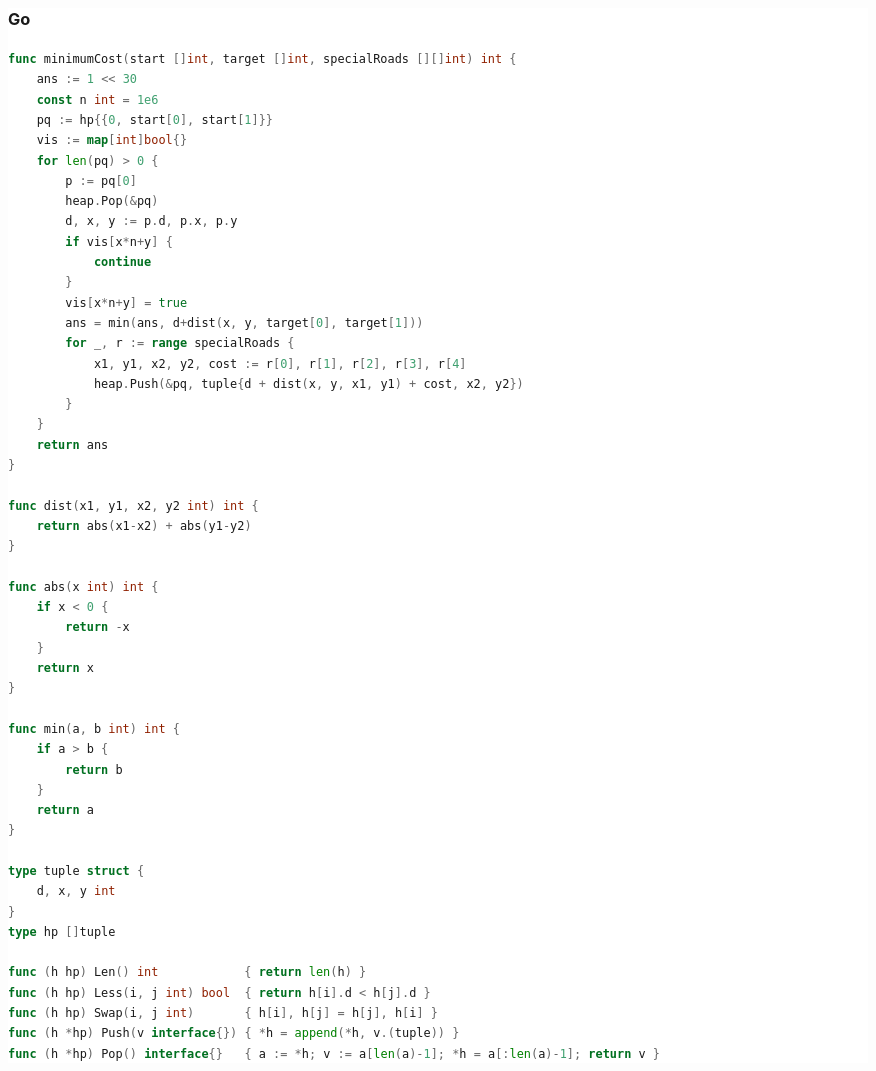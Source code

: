 ### **Go**

```go
func minimumCost(start []int, target []int, specialRoads [][]int) int {
	ans := 1 << 30
	const n int = 1e6
	pq := hp{{0, start[0], start[1]}}
	vis := map[int]bool{}
	for len(pq) > 0 {
		p := pq[0]
		heap.Pop(&pq)
		d, x, y := p.d, p.x, p.y
		if vis[x*n+y] {
			continue
		}
		vis[x*n+y] = true
		ans = min(ans, d+dist(x, y, target[0], target[1]))
		for _, r := range specialRoads {
			x1, y1, x2, y2, cost := r[0], r[1], r[2], r[3], r[4]
			heap.Push(&pq, tuple{d + dist(x, y, x1, y1) + cost, x2, y2})
		}
	}
	return ans
}

func dist(x1, y1, x2, y2 int) int {
	return abs(x1-x2) + abs(y1-y2)
}

func abs(x int) int {
	if x < 0 {
		return -x
	}
	return x
}

func min(a, b int) int {
	if a > b {
		return b
	}
	return a
}

type tuple struct {
	d, x, y int
}
type hp []tuple

func (h hp) Len() int            { return len(h) }
func (h hp) Less(i, j int) bool  { return h[i].d < h[j].d }
func (h hp) Swap(i, j int)       { h[i], h[j] = h[j], h[i] }
func (h *hp) Push(v interface{}) { *h = append(*h, v.(tuple)) }
func (h *hp) Pop() interface{}   { a := *h; v := a[len(a)-1]; *h = a[:len(a)-1]; return v }
```
